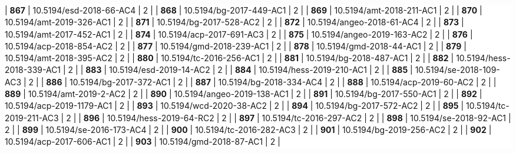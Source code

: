 | **867** | 10.5194/esd-2018-66-AC4    | 2                    |
| **868** | 10.5194/bg-2017-449-AC1    | 2                    |
| **869** | 10.5194/amt-2018-211-AC1   | 2                    |
| **870** | 10.5194/amt-2019-326-AC1   | 2                    |
| **871** | 10.5194/bg-2017-528-AC2    | 2                    |
| **872** | 10.5194/angeo-2018-61-AC4  | 2                    |
| **873** | 10.5194/amt-2017-452-AC1   | 2                    |
| **874** | 10.5194/acp-2017-691-AC3   | 2                    |
| **875** | 10.5194/angeo-2019-163-AC2 | 2                    |
| **876** | 10.5194/acp-2018-854-AC2   | 2                    |
| **877** | 10.5194/gmd-2018-239-AC1   | 2                    |
| **878** | 10.5194/gmd-2018-44-AC1    | 2                    |
| **879** | 10.5194/amt-2018-395-AC2   | 2                    |
| **880** | 10.5194/tc-2016-256-AC1    | 2                    |
| **881** | 10.5194/bg-2018-487-AC1    | 2                    |
| **882** | 10.5194/hess-2018-339-AC1  | 2                    |
| **883** | 10.5194/esd-2019-14-AC2    | 2                    |
| **884** | 10.5194/hess-2019-210-AC1  | 2                    |
| **885** | 10.5194/se-2018-109-AC3    | 2                    |
| **886** | 10.5194/bg-2017-372-AC1    | 2                    |
| **887** | 10.5194/bg-2018-334-AC4    | 2                    |
| **888** | 10.5194/acp-2019-60-AC2    | 2                    |
| **889** | 10.5194/amt-2019-2-AC2     | 2                    |
| **890** | 10.5194/angeo-2019-138-AC1 | 2                    |
| **891** | 10.5194/bg-2017-550-AC1    | 2                    |
| **892** | 10.5194/acp-2019-1179-AC1  | 2                    |
| **893** | 10.5194/wcd-2020-38-AC2    | 2                    |
| **894** | 10.5194/bg-2017-572-AC2    | 2                    |
| **895** | 10.5194/tc-2019-211-AC3    | 2                    |
| **896** | 10.5194/hess-2019-64-RC2   | 2                    |
| **897** | 10.5194/tc-2016-297-AC2    | 2                    |
| **898** | 10.5194/se-2018-92-AC1     | 2                    |
| **899** | 10.5194/se-2016-173-AC4    | 2                    |
| **900** | 10.5194/tc-2016-282-AC3    | 2                    |
| **901** | 10.5194/bg-2019-256-AC2    | 2                    |
| **902** | 10.5194/acp-2017-606-AC1   | 2                    |
| **903** | 10.5194/gmd-2018-87-AC1    | 2                    |